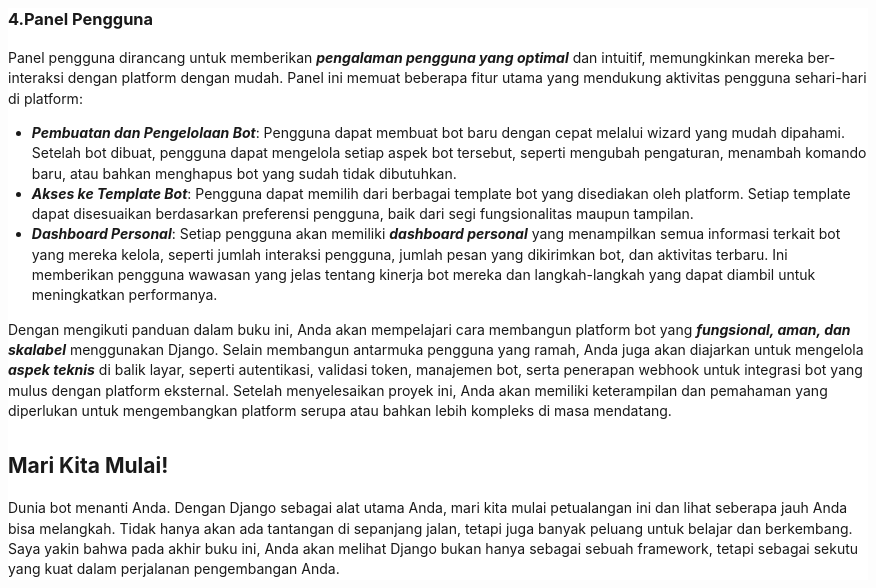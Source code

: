 
### 4.Panel Pengguna

Panel pengguna dirancang untuk memberikan ***pengalaman pengguna yang
optimal*** dan intuitif, memungkinkan mereka ber­interaksi dengan
platform dengan mudah. Panel ini memuat be­berapa fitur utama yang
mendukung aktivitas pengguna sehari-hari di platform:

-   ***Pembuatan dan Pengelolaan Bot***: Pengguna dapat membuat bot baru
    dengan cepat melalui wizard yang mu­dah dipahami. Setelah bot
    dibuat, pengguna dapat me­ngelola setiap aspek bot tersebut, seperti
    mengubah pengaturan, menambah komando baru, atau bahkan menghapus
    bot yang sudah tidak dibutuhkan.
-   ***Akses ke Template Bot***: Pengguna dapat memilih dari berbagai
    template bot yang disediakan oleh platform. Se­tiap template dapat
    disesuaikan berdasarkan preferensi pengguna, baik dari segi
    fungsionalitas maupun tampil­an.
-   ***Dashboard Personal***: Setiap pengguna akan memiliki ***dashboard
    personal*** yang menampilkan semua informasi terkait bot yang mereka
    kelola, seperti jumlah interaksi pengguna, jumlah pesan yang
    dikirimkan bot, dan aktivi­tas terbaru. Ini memberikan pengguna
    wawasan yang je­las tentang kinerja bot mereka dan langkah-langkah
    yang dapat diambil untuk meningkatkan performanya.

Dengan mengikuti panduan dalam buku ini, Anda akan mempela­jari cara
membangun platform bot yang ***fungsional, aman, dan skalabel***
menggunakan Django. Selain membangun antarmuka pengguna yang ramah, Anda
juga akan diajarkan un­tuk mengelola ***aspek teknis*** di balik layar,
seperti autentikasi, va­lidasi token, manajemen bot, serta penerapan
webhook untuk in­tegrasi bot yang mulus dengan platform eksternal.
Setelah me­nyelesaikan proyek ini, Anda akan memiliki keterampilan dan
pemahaman yang diperlukan untuk mengembangkan platform se­rupa atau
bahkan lebih kompleks di masa mendatang.



##  Mari Kita Mulai!

Dunia bot menanti Anda. Dengan Django sebagai alat utama An­da, mari
kita mulai petualangan ini dan lihat seberapa jauh Anda bisa melangkah.
Tidak hanya akan ada tantangan di sepanjang ja­lan, tetapi juga banyak
peluang untuk belajar dan berkembang. Saya yakin bahwa pada akhir buku
ini, Anda akan melihat Dja­ngo bukan hanya sebagai sebuah framework,
tetapi sebagai seku­tu yang kuat dalam perjalanan pengembangan Anda.
